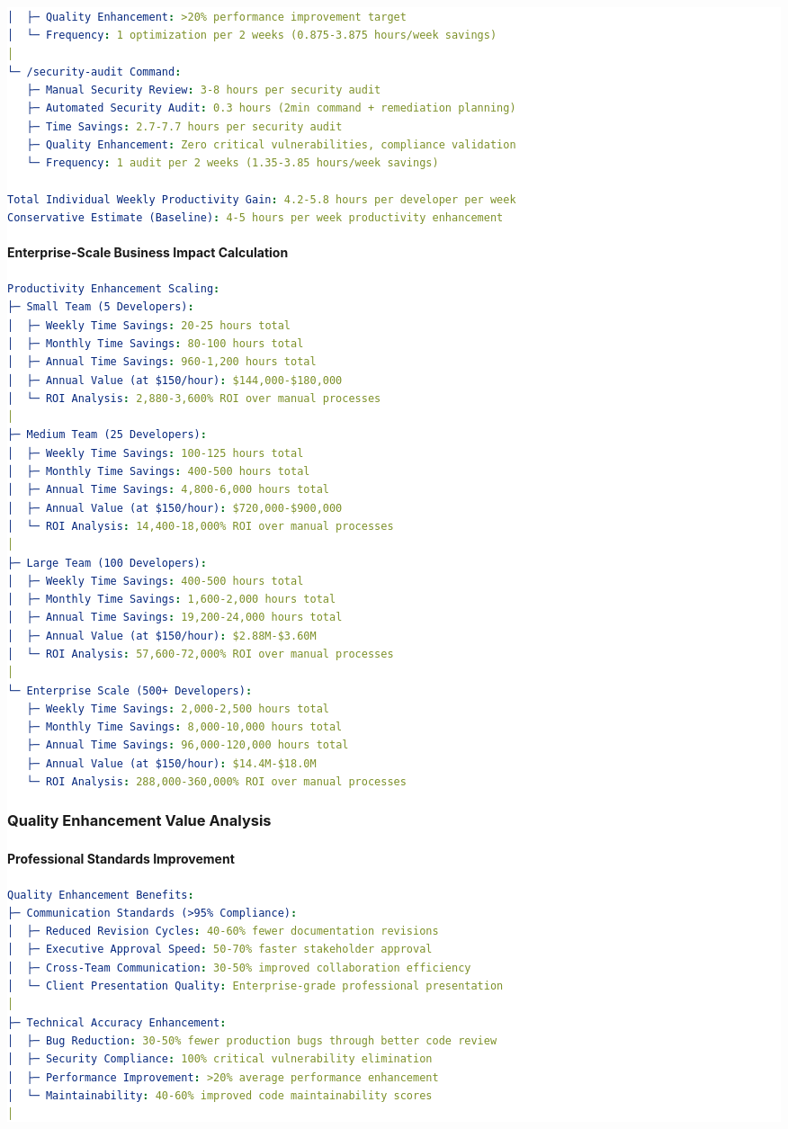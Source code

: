 ```yaml
│  ├─ Quality Enhancement: >20% performance improvement target
│  └─ Frequency: 1 optimization per 2 weeks (0.875-3.875 hours/week savings)
│
└─ /security-audit Command:
   ├─ Manual Security Review: 3-8 hours per security audit
   ├─ Automated Security Audit: 0.3 hours (2min command + remediation planning)
   ├─ Time Savings: 2.7-7.7 hours per security audit
   ├─ Quality Enhancement: Zero critical vulnerabilities, compliance validation
   └─ Frequency: 1 audit per 2 weeks (1.35-3.85 hours/week savings)

Total Individual Weekly Productivity Gain: 4.2-5.8 hours per developer per week
Conservative Estimate (Baseline): 4-5 hours per week productivity enhancement
```

#### Enterprise-Scale Business Impact Calculation
```yaml
Productivity Enhancement Scaling:
├─ Small Team (5 Developers):
│  ├─ Weekly Time Savings: 20-25 hours total
│  ├─ Monthly Time Savings: 80-100 hours total
│  ├─ Annual Time Savings: 960-1,200 hours total
│  ├─ Annual Value (at $150/hour): $144,000-$180,000
│  └─ ROI Analysis: 2,880-3,600% ROI over manual processes
│
├─ Medium Team (25 Developers):
│  ├─ Weekly Time Savings: 100-125 hours total
│  ├─ Monthly Time Savings: 400-500 hours total
│  ├─ Annual Time Savings: 4,800-6,000 hours total
│  ├─ Annual Value (at $150/hour): $720,000-$900,000
│  └─ ROI Analysis: 14,400-18,000% ROI over manual processes
│
├─ Large Team (100 Developers):
│  ├─ Weekly Time Savings: 400-500 hours total
│  ├─ Monthly Time Savings: 1,600-2,000 hours total
│  ├─ Annual Time Savings: 19,200-24,000 hours total
│  ├─ Annual Value (at $150/hour): $2.88M-$3.60M
│  └─ ROI Analysis: 57,600-72,000% ROI over manual processes
│
└─ Enterprise Scale (500+ Developers):
   ├─ Weekly Time Savings: 2,000-2,500 hours total
   ├─ Monthly Time Savings: 8,000-10,000 hours total
   ├─ Annual Time Savings: 96,000-120,000 hours total
   ├─ Annual Value (at $150/hour): $14.4M-$18.0M
   └─ ROI Analysis: 288,000-360,000% ROI over manual processes
```

### Quality Enhancement Value Analysis

#### Professional Standards Improvement
```yaml
Quality Enhancement Benefits:
├─ Communication Standards (>95% Compliance):
│  ├─ Reduced Revision Cycles: 40-60% fewer documentation revisions
│  ├─ Executive Approval Speed: 50-70% faster stakeholder approval
│  ├─ Cross-Team Communication: 30-50% improved collaboration efficiency
│  └─ Client Presentation Quality: Enterprise-grade professional presentation
│
├─ Technical Accuracy Enhancement:
│  ├─ Bug Reduction: 30-50% fewer production bugs through better code review
│  ├─ Security Compliance: 100% critical vulnerability elimination
│  ├─ Performance Improvement: >20% average performance enhancement
│  └─ Maintainability: 40-60% improved code maintainability scores
│
```
